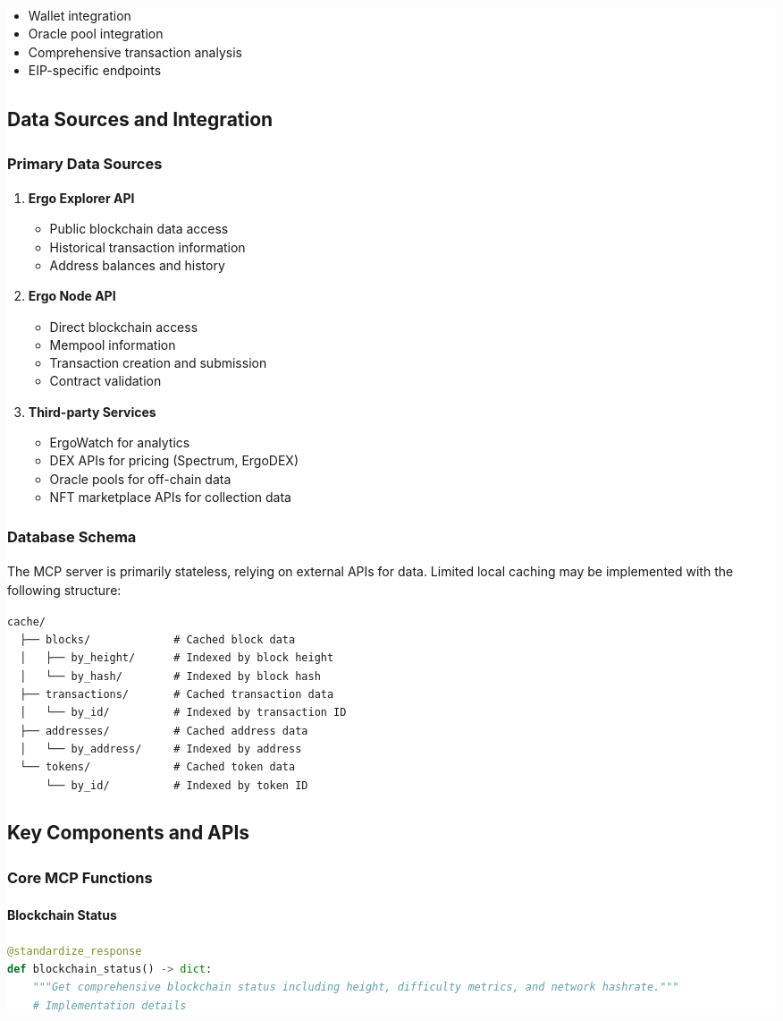 - Wallet integration
- Oracle pool integration
- Comprehensive transaction analysis
- EIP-specific endpoints

## Data Sources and Integration

### Primary Data Sources

1. **Ergo Explorer API**
   - Public blockchain data access
   - Historical transaction information
   - Address balances and history

2. **Ergo Node API**
   - Direct blockchain access
   - Mempool information
   - Transaction creation and submission
   - Contract validation

3. **Third-party Services**
   - ErgoWatch for analytics
   - DEX APIs for pricing (Spectrum, ErgoDEX)
   - Oracle pools for off-chain data
   - NFT marketplace APIs for collection data

### Database Schema

The MCP server is primarily stateless, relying on external APIs for data. Limited local caching may be implemented with the following structure:

```
cache/
  ├── blocks/             # Cached block data
  │   ├── by_height/      # Indexed by block height
  │   └── by_hash/        # Indexed by block hash
  ├── transactions/       # Cached transaction data
  │   └── by_id/          # Indexed by transaction ID
  ├── addresses/          # Cached address data
  │   └── by_address/     # Indexed by address
  └── tokens/             # Cached token data
      └── by_id/          # Indexed by token ID
```

## Key Components and APIs

### Core MCP Functions

#### Blockchain Status

```python
@standardize_response
def blockchain_status() -> dict:
    """Get comprehensive blockchain status including height, difficulty metrics, and network hashrate."""
    # Implementation details
```
